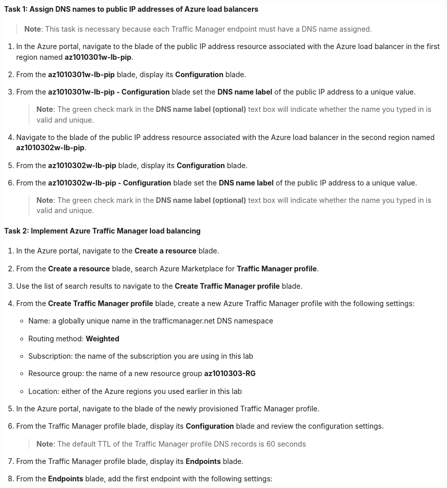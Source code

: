 
#### Task 1: Assign DNS names to public IP addresses of Azure load balancers

   > **Note**: This task is necessary because each Traffic Manager endpoint must have a DNS name assigned.

1. In the Azure portal, navigate to the blade of the public IP address resource associated with the Azure load balancer in the first region named **az1010301w-lb-pip**.

1. From the **az1010301w-lb-pip** blade, display its **Configuration** blade.

1. From the **az1010301w-lb-pip - Configuration** blade set the **DNS name label** of the public IP address to a unique value.

   > **Note**: The green check mark in the **DNS name label (optional)** text box will indicate whether the name you typed in is valid and unique.

1. Navigate to the blade of the public IP address resource associated with the Azure load balancer in the second region named **az1010302w-lb-pip**.

1. From the **az1010302w-lb-pip** blade, display its **Configuration** blade.

1. From the **az1010302w-lb-pip - Configuration** blade set the **DNS name label** of the public IP address to a unique value.

   > **Note**: The green check mark in the **DNS name label (optional)** text box will indicate whether the name you typed in is valid and unique.


#### Task 2: Implement Azure Traffic Manager load balancing

1. In the Azure portal, navigate to the **Create a resource** blade.

1. From the **Create a resource** blade, search Azure Marketplace for **Traffic Manager profile**.

1. Use the list of search results to navigate to the **Create Traffic Manager profile** blade.

1. From the **Create Traffic Manager profile** blade, create a new Azure Traffic Manager profile with the following settings:

    - Name: a globally unique name in the trafficmanager.net DNS namespace

    - Routing method: **Weighted**

    - Subscription: the name of the subscription you are using in this lab

    - Resource group: the name of a new resource group **az1010303-RG**

    - Location: either of the Azure regions you used earlier in this lab

1. In the Azure portal, navigate to the blade of the newly provisioned Traffic Manager profile.

1. From the Traffic Manager profile blade, display its **Configuration** blade and review the configuration settings.

   > **Note**: The default TTL of the Traffic Manager profile DNS records is 60 seconds

1. From the Traffic Manager profile blade, display its **Endpoints** blade.

1. From the **Endpoints** blade, add the first endpoint with the following settings:
